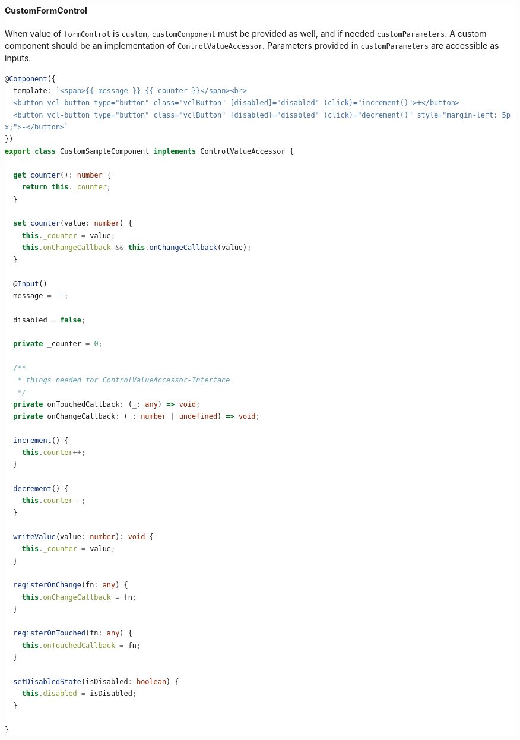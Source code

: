 #### CustomFormControl

When value of `formControl` is `custom`,  `customComponent` must be provided as well, and if needed `customParameters`.
A custom component should be an implementation of `ControlValueAccessor`.
Parameters provided in `customParameters` are accessible as inputs.

```ts
@Component({
  template: `<span>{{ message }} {{ counter }}</span><br>
  <button vcl-button type="button" class="vclButton" [disabled]="disabled" (click)="increment()">+</button>
  <button vcl-button type="button" class="vclButton" [disabled]="disabled" (click)="decrement()" style="margin-left: 5px;">-</button>`
})
export class CustomSampleComponent implements ControlValueAccessor {

  get counter(): number {
    return this._counter;
  }

  set counter(value: number) {
    this._counter = value;
    this.onChangeCallback && this.onChangeCallback(value);
  }

  @Input()
  message = '';

  disabled = false;

  private _counter = 0;

  /**
   * things needed for ControlValueAccessor-Interface
   */
  private onTouchedCallback: (_: any) => void;
  private onChangeCallback: (_: number | undefined) => void;

  increment() {
    this.counter++;
  }

  decrement() {
    this.counter--;
  }

  writeValue(value: number): void {
    this._counter = value;
  }

  registerOnChange(fn: any) {
    this.onChangeCallback = fn;
  }

  registerOnTouched(fn: any) {
    this.onTouchedCallback = fn;
  }

  setDisabledState(isDisabled: boolean) {
    this.disabled = isDisabled;
  }

}
```